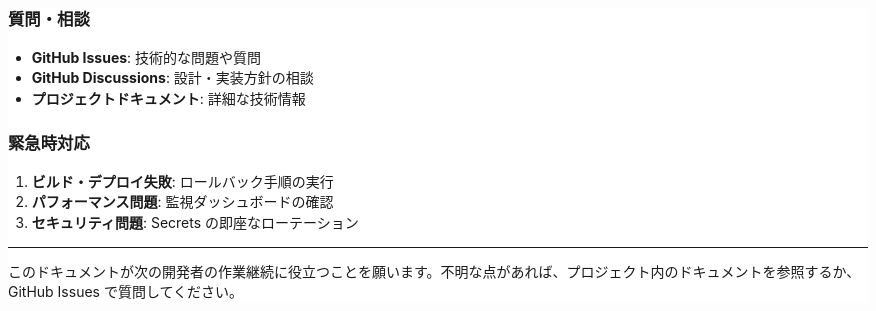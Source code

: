### 質問・相談

- **GitHub Issues**: 技術的な問題や質問
- **GitHub Discussions**: 設計・実装方針の相談
- **プロジェクトドキュメント**: 詳細な技術情報

### 緊急時対応

1. **ビルド・デプロイ失敗**: ロールバック手順の実行
2. **パフォーマンス問題**: 監視ダッシュボードの確認
3. **セキュリティ問題**: Secrets の即座なローテーション

---

このドキュメントが次の開発者の作業継続に役立つことを願います。不明な点があれば、プロジェクト内のドキュメントを参照するか、GitHub Issues で質問してください。
